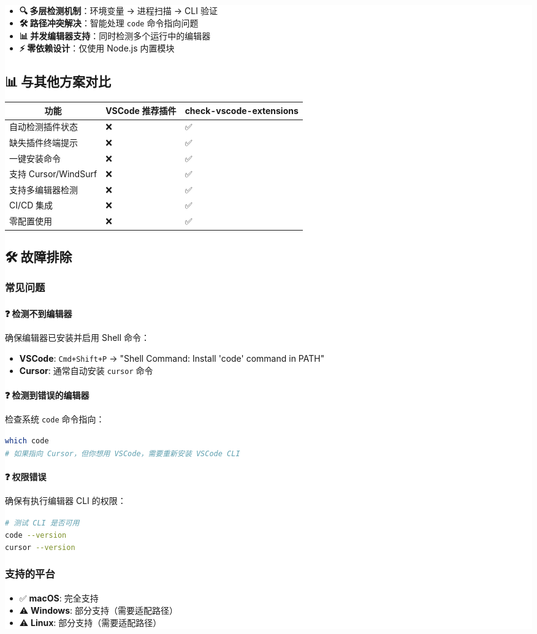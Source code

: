 - **🔍 多层检测机制**：环境变量 → 进程扫描 → CLI 验证
- **🛠️ 路径冲突解决**：智能处理 `code` 命令指向问题
- **📊 并发编辑器支持**：同时检测多个运行中的编辑器
- **⚡ 零依赖设计**：仅使用 Node.js 内置模块

## 📊 与其他方案对比

| 功能 | VSCode 推荐插件 | check-vscode-extensions |
|------|----------------|------------------------|
| 自动检测插件状态 | ❌ | ✅ |
| 缺失插件终端提示 | ❌ | ✅ |
| 一键安装命令 | ❌ | ✅ |
| 支持 Cursor/WindSurf | ❌ | ✅ |
| 支持多编辑器检测 | ❌ | ✅ |
| CI/CD 集成 | ❌ | ✅ |
| 零配置使用 | ❌ | ✅ |

## 🛠️ 故障排除

### 常见问题

#### ❓ 检测不到编辑器
确保编辑器已安装并启用 Shell 命令：
- **VSCode**: `Cmd+Shift+P` → "Shell Command: Install 'code' command in PATH"
- **Cursor**: 通常自动安装 `cursor` 命令

#### ❓ 检测到错误的编辑器
检查系统 `code` 命令指向：
```bash
which code
# 如果指向 Cursor，但你想用 VSCode，需要重新安装 VSCode CLI
```

#### ❓ 权限错误
确保有执行编辑器 CLI 的权限：
```bash
# 测试 CLI 是否可用
code --version
cursor --version
```

### 支持的平台

- ✅ **macOS**: 完全支持
- ⚠️ **Windows**: 部分支持（需要适配路径）
- ⚠️ **Linux**: 部分支持（需要适配路径）
